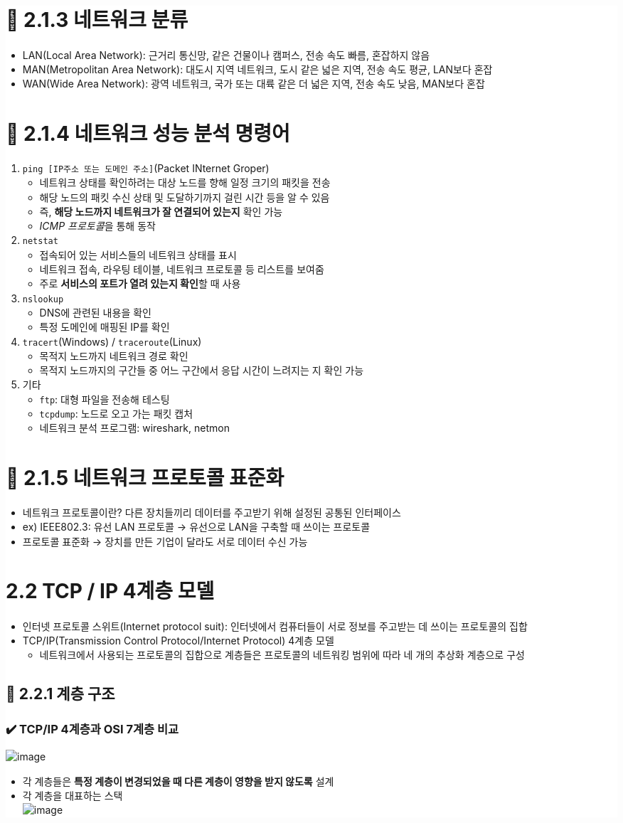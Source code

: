 
# 📌 2.1.3 네트워크 분류
- LAN(Local Area Network): 근거리 통신망, 같은 건물이나 캠퍼스, 전송 속도 빠름, 혼잡하지 않음
- MAN(Metropolitan Area Network): 대도시 지역 네트워크, 도시 같은 넓은 지역, 전송 속도 평균, LAN보다 혼잡
- WAN(Wide Area Network): 광역 네트워크, 국가 또는 대륙 같은 더 넓은 지역, 전송 속도 낮음, MAN보다 혼잡


# 📌 2.1.4 네트워크 성능 분석 명령어
1. `ping [IP주소 또는 도메인 주소]`(Packet INternet Groper)
   - 네트워크 상태를 확인하려는 대상 노드를 향해 일정 크기의 패킷을 전송
   - 해당 노드의 패킷 수신 상태 및 도달하기까지 걸린 시간 등을 알 수 있음
   - 즉, **해당 노드까지 네트워크가 잘 연결되어 있는지** 확인 가능
   - *ICMP 프로토콜*을 통해 동작
2. `netstat`
   - 접속되어 있는 서비스들의 네트워크 상태를 표시
   - 네트워크 접속, 라우팅 테이블, 네트워크 프로토콜 등 리스트를 보여줌
   - 주로 **서비스의 포트가 열려 있는지 확인**할 때 사용
3. `nslookup`
   - DNS에 관련된 내용을 확인
   - 특정 도메인에 매핑된 IP를 확인
4. `tracert`(Windows) / `traceroute`(Linux)
   - 목적지 노드까지 네트워크 경로 확인
   - 목적지 노드까지의 구간들 중 어느 구간에서 응답 시간이 느려지는 지 확인 가능
5. 기타
   - `ftp`: 대형 파일을 전송해 테스팅
   - `tcpdump`: 노드로 오고 가는 패킷 캡처
   - 네트워크 분석 프로그램: wireshark, netmon


# 📌 2.1.5 네트워크 프로토콜 표준화
- 네트워크 프로토콜이란? 다른 장치들끼리 데이터를 주고받기 위해 설정된 공통된 인터페이스
- ex) IEEE802.3: 유선 LAN 프로토콜 &rarr; 유선으로 LAN을 구축할 때 쓰이는 프로토콜
- 프로토콜 표준화 &rarr; 장치를 만든 기업이 달라도 서로 데이터 수신 가능



# 2.2 TCP / IP 4계층 모델
- 인터넷 프로토콜 스위트(Internet protocol suit): 인터넷에서 컴퓨터들이 서로 정보를 주고받는 데 쓰이는 프로토콜의 집합
- TCP/IP(Transmission Control Protocol/Internet Protocol) 4계층 모델
  - 네트워크에서 사용되는 프로토콜의 집합으로 계층들은 프로토콜의 네트워킹 범위에 따라 네 개의 추상화 계층으로 구성

## 📌 2.2.1 계층 구조
### ✔️ TCP/IP 4계층과 OSI 7계층 비교
![image](https://user-images.githubusercontent.com/108309396/234729399-c8339927-f9a5-466e-a9be-673a12c763b6.png)  
- 각 계층들은 **특정 계층이 변경되었을 때 다른 계층이 영향을 받지 않도록** 설계
- 각 계층을 대표하는 스택  
![image](https://user-images.githubusercontent.com/108309396/234729522-63b8c8b9-89d0-4968-a311-71daa88aa06f.png)
